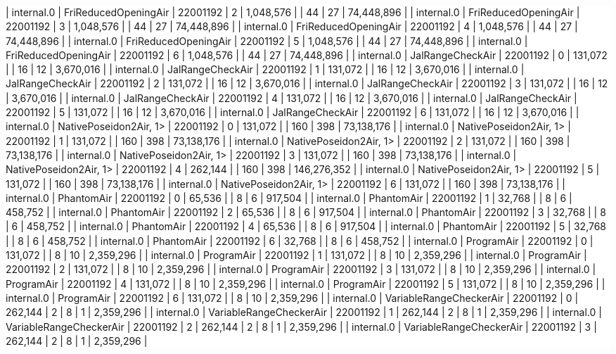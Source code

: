 | internal.0 | FriReducedOpeningAir | 22001192 | 2 | 1,048,576 |  | 44 | 27 | 74,448,896 | 
| internal.0 | FriReducedOpeningAir | 22001192 | 3 | 1,048,576 |  | 44 | 27 | 74,448,896 | 
| internal.0 | FriReducedOpeningAir | 22001192 | 4 | 1,048,576 |  | 44 | 27 | 74,448,896 | 
| internal.0 | FriReducedOpeningAir | 22001192 | 5 | 1,048,576 |  | 44 | 27 | 74,448,896 | 
| internal.0 | FriReducedOpeningAir | 22001192 | 6 | 1,048,576 |  | 44 | 27 | 74,448,896 | 
| internal.0 | JalRangeCheckAir | 22001192 | 0 | 131,072 |  | 16 | 12 | 3,670,016 | 
| internal.0 | JalRangeCheckAir | 22001192 | 1 | 131,072 |  | 16 | 12 | 3,670,016 | 
| internal.0 | JalRangeCheckAir | 22001192 | 2 | 131,072 |  | 16 | 12 | 3,670,016 | 
| internal.0 | JalRangeCheckAir | 22001192 | 3 | 131,072 |  | 16 | 12 | 3,670,016 | 
| internal.0 | JalRangeCheckAir | 22001192 | 4 | 131,072 |  | 16 | 12 | 3,670,016 | 
| internal.0 | JalRangeCheckAir | 22001192 | 5 | 131,072 |  | 16 | 12 | 3,670,016 | 
| internal.0 | JalRangeCheckAir | 22001192 | 6 | 131,072 |  | 16 | 12 | 3,670,016 | 
| internal.0 | NativePoseidon2Air<BabyBearParameters>, 1> | 22001192 | 0 | 131,072 |  | 160 | 398 | 73,138,176 | 
| internal.0 | NativePoseidon2Air<BabyBearParameters>, 1> | 22001192 | 1 | 131,072 |  | 160 | 398 | 73,138,176 | 
| internal.0 | NativePoseidon2Air<BabyBearParameters>, 1> | 22001192 | 2 | 131,072 |  | 160 | 398 | 73,138,176 | 
| internal.0 | NativePoseidon2Air<BabyBearParameters>, 1> | 22001192 | 3 | 131,072 |  | 160 | 398 | 73,138,176 | 
| internal.0 | NativePoseidon2Air<BabyBearParameters>, 1> | 22001192 | 4 | 262,144 |  | 160 | 398 | 146,276,352 | 
| internal.0 | NativePoseidon2Air<BabyBearParameters>, 1> | 22001192 | 5 | 131,072 |  | 160 | 398 | 73,138,176 | 
| internal.0 | NativePoseidon2Air<BabyBearParameters>, 1> | 22001192 | 6 | 131,072 |  | 160 | 398 | 73,138,176 | 
| internal.0 | PhantomAir | 22001192 | 0 | 65,536 |  | 8 | 6 | 917,504 | 
| internal.0 | PhantomAir | 22001192 | 1 | 32,768 |  | 8 | 6 | 458,752 | 
| internal.0 | PhantomAir | 22001192 | 2 | 65,536 |  | 8 | 6 | 917,504 | 
| internal.0 | PhantomAir | 22001192 | 3 | 32,768 |  | 8 | 6 | 458,752 | 
| internal.0 | PhantomAir | 22001192 | 4 | 65,536 |  | 8 | 6 | 917,504 | 
| internal.0 | PhantomAir | 22001192 | 5 | 32,768 |  | 8 | 6 | 458,752 | 
| internal.0 | PhantomAir | 22001192 | 6 | 32,768 |  | 8 | 6 | 458,752 | 
| internal.0 | ProgramAir | 22001192 | 0 | 131,072 |  | 8 | 10 | 2,359,296 | 
| internal.0 | ProgramAir | 22001192 | 1 | 131,072 |  | 8 | 10 | 2,359,296 | 
| internal.0 | ProgramAir | 22001192 | 2 | 131,072 |  | 8 | 10 | 2,359,296 | 
| internal.0 | ProgramAir | 22001192 | 3 | 131,072 |  | 8 | 10 | 2,359,296 | 
| internal.0 | ProgramAir | 22001192 | 4 | 131,072 |  | 8 | 10 | 2,359,296 | 
| internal.0 | ProgramAir | 22001192 | 5 | 131,072 |  | 8 | 10 | 2,359,296 | 
| internal.0 | ProgramAir | 22001192 | 6 | 131,072 |  | 8 | 10 | 2,359,296 | 
| internal.0 | VariableRangeCheckerAir | 22001192 | 0 | 262,144 | 2 | 8 | 1 | 2,359,296 | 
| internal.0 | VariableRangeCheckerAir | 22001192 | 1 | 262,144 | 2 | 8 | 1 | 2,359,296 | 
| internal.0 | VariableRangeCheckerAir | 22001192 | 2 | 262,144 | 2 | 8 | 1 | 2,359,296 | 
| internal.0 | VariableRangeCheckerAir | 22001192 | 3 | 262,144 | 2 | 8 | 1 | 2,359,296 | 